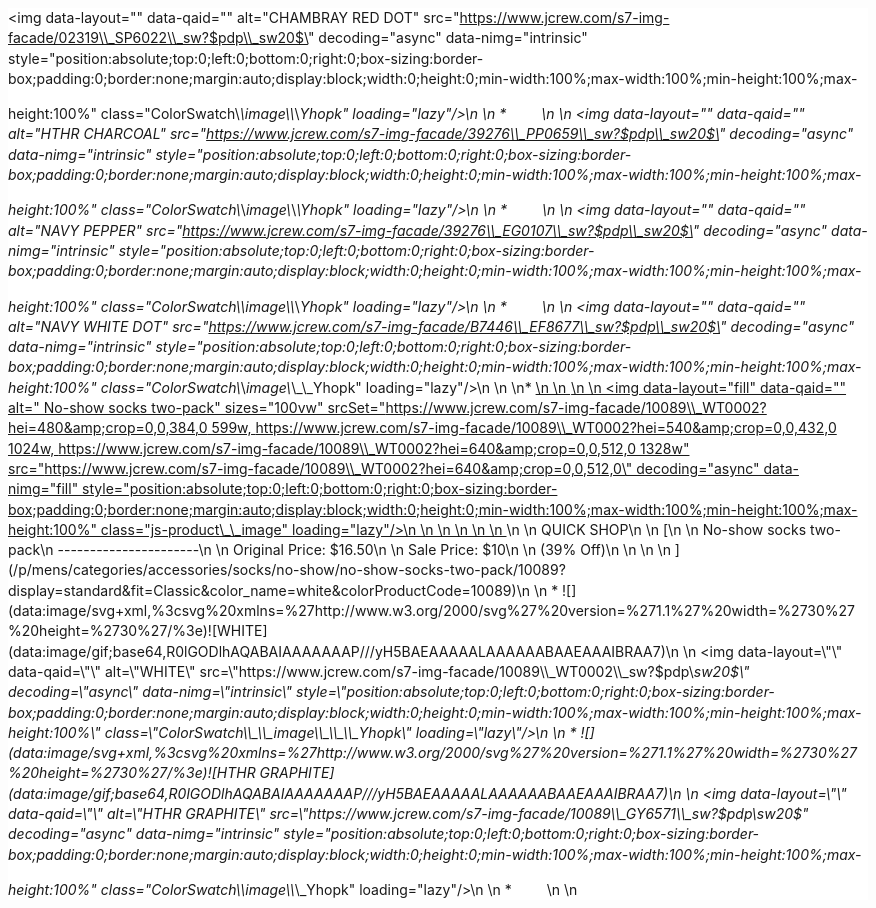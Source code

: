 <img data-layout=\"\" data-qaid=\"\" alt=\"CHAMBRAY RED DOT\" src=\"https://www.jcrew.com/s7-img-facade/02319\\_SP6022\\_sw?$pdp\\_sw20$\" decoding=\"async\" data-nimg=\"intrinsic\" style=\"position:absolute;top:0;left:0;bottom:0;right:0;box-sizing:border-box;padding:0;border:none;margin:auto;display:block;width:0;height:0;min-width:100%;max-width:100%;min-height:100%;max-height:100%\" class=\"ColorSwatch\\_\\_image\\_\\_\\_Yhopk\" loading=\"lazy\"/>\n        \n    *   ![](data:image/svg+xml,%3csvg%20xmlns=%27http://www.w3.org/2000/svg%27%20version=%271.1%27%20width=%2730%27%20height=%2730%27/%3e)![HTHR CHARCOAL](data:image/gif;base64,R0lGODlhAQABAIAAAAAAAP///yH5BAEAAAAALAAAAAABAAEAAAIBRAA7)\n        \n        <img data-layout=\"\" data-qaid=\"\" alt=\"HTHR CHARCOAL\" src=\"https://www.jcrew.com/s7-img-facade/39276\\_PP0659\\_sw?$pdp\\_sw20$\" decoding=\"async\" data-nimg=\"intrinsic\" style=\"position:absolute;top:0;left:0;bottom:0;right:0;box-sizing:border-box;padding:0;border:none;margin:auto;display:block;width:0;height:0;min-width:100%;max-width:100%;min-height:100%;max-height:100%\" class=\"ColorSwatch\\_\\_image\\_\\_\\_Yhopk\" loading=\"lazy\"/>\n        \n    *   ![](data:image/svg+xml,%3csvg%20xmlns=%27http://www.w3.org/2000/svg%27%20version=%271.1%27%20width=%2730%27%20height=%2730%27/%3e)![NAVY PEPPER](data:image/gif;base64,R0lGODlhAQABAIAAAAAAAP///yH5BAEAAAAALAAAAAABAAEAAAIBRAA7)\n        \n        <img data-layout=\"\" data-qaid=\"\" alt=\"NAVY PEPPER\" src=\"https://www.jcrew.com/s7-img-facade/39276\\_EG0107\\_sw?$pdp\\_sw20$\" decoding=\"async\" data-nimg=\"intrinsic\" style=\"position:absolute;top:0;left:0;bottom:0;right:0;box-sizing:border-box;padding:0;border:none;margin:auto;display:block;width:0;height:0;min-width:100%;max-width:100%;min-height:100%;max-height:100%\" class=\"ColorSwatch\\_\\_image\\_\\_\\_Yhopk\" loading=\"lazy\"/>\n        \n    *   ![](data:image/svg+xml,%3csvg%20xmlns=%27http://www.w3.org/2000/svg%27%20version=%271.1%27%20width=%2730%27%20height=%2730%27/%3e)![NAVY WHITE DOT](data:image/gif;base64,R0lGODlhAQABAIAAAAAAAP///yH5BAEAAAAALAAAAAABAAEAAAIBRAA7)\n        \n        <img data-layout=\"\" data-qaid=\"\" alt=\"NAVY WHITE DOT\" src=\"https://www.jcrew.com/s7-img-facade/B7446\\_EF8677\\_sw?$pdp\\_sw20$\" decoding=\"async\" data-nimg=\"intrinsic\" style=\"position:absolute;top:0;left:0;bottom:0;right:0;box-sizing:border-box;padding:0;border:none;margin:auto;display:block;width:0;height:0;min-width:100%;max-width:100%;min-height:100%;max-height:100%\" class=\"ColorSwatch\\_\\_image\\_\\_\\_Yhopk\" loading=\"lazy\"/>\n        \n    \n*   [\n    \n    ![ No-show socks two-pack](data:image/gif;base64,R0lGODlhAQABAIAAAAAAAP///yH5BAEAAAAALAAAAAABAAEAAAIBRAA7)\n    \n    <img data-layout=\"fill\" data-qaid=\"\" alt=\" No-show socks two-pack\" sizes=\"100vw\" srcSet=\"https://www.jcrew.com/s7-img-facade/10089\\_WT0002?hei=480&amp;crop=0,0,384,0 599w, https://www.jcrew.com/s7-img-facade/10089\\_WT0002?hei=540&amp;crop=0,0,432,0 1024w, https://www.jcrew.com/s7-img-facade/10089\\_WT0002?hei=640&amp;crop=0,0,512,0 1328w\" src=\"https://www.jcrew.com/s7-img-facade/10089\\_WT0002?hei=640&amp;crop=0,0,512,0\" decoding=\"async\" data-nimg=\"fill\" style=\"position:absolute;top:0;left:0;bottom:0;right:0;box-sizing:border-box;padding:0;border:none;margin:auto;display:block;width:0;height:0;min-width:100%;max-width:100%;min-height:100%;max-height:100%\" class=\"js-product\\_\\_image\" loading=\"lazy\"/>\n    \n    \n    \n    \n    \n    ](/p/mens/categories/accessories/socks/no-show/no-show-socks-two-pack/10089?display=standard&fit=Classic&color_name=white&colorProductCode=10089)\n    \n    QUICK SHOP\n    \n    [\n    \n    No-show socks two-pack\n    ----------------------\n    \n    Original Price: $16.50\n    \n    Sale Price: $10\n    \n    (39% Off)\n    \n    \n    \n    ](/p/mens/categories/accessories/socks/no-show/no-show-socks-two-pack/10089?display=standard&fit=Classic&color_name=white&colorProductCode=10089)\n    \n    *   ![](data:image/svg+xml,%3csvg%20xmlns=%27http://www.w3.org/2000/svg%27%20version=%271.1%27%20width=%2730%27%20height=%2730%27/%3e)![WHITE](data:image/gif;base64,R0lGODlhAQABAIAAAAAAAP///yH5BAEAAAAALAAAAAABAAEAAAIBRAA7)\n        \n        <img data-layout=\"\" data-qaid=\"\" alt=\"WHITE\" src=\"https://www.jcrew.com/s7-img-facade/10089\\_WT0002\\_sw?$pdp\\_sw20$\" decoding=\"async\" data-nimg=\"intrinsic\" style=\"position:absolute;top:0;left:0;bottom:0;right:0;box-sizing:border-box;padding:0;border:none;margin:auto;display:block;width:0;height:0;min-width:100%;max-width:100%;min-height:100%;max-height:100%\" class=\"ColorSwatch\\_\\_image\\_\\_\\_Yhopk\" loading=\"lazy\"/>\n        \n    *   ![](data:image/svg+xml,%3csvg%20xmlns=%27http://www.w3.org/2000/svg%27%20version=%271.1%27%20width=%2730%27%20height=%2730%27/%3e)![HTHR GRAPHITE](data:image/gif;base64,R0lGODlhAQABAIAAAAAAAP///yH5BAEAAAAALAAAAAABAAEAAAIBRAA7)\n        \n        <img data-layout=\"\" data-qaid=\"\" alt=\"HTHR GRAPHITE\" src=\"https://www.jcrew.com/s7-img-facade/10089\\_GY6571\\_sw?$pdp\\_sw20$\" decoding=\"async\" data-nimg=\"intrinsic\" style=\"position:absolute;top:0;left:0;bottom:0;right:0;box-sizing:border-box;padding:0;border:none;margin:auto;display:block;width:0;height:0;min-width:100%;max-width:100%;min-height:100%;max-height:100%\" class=\"ColorSwatch\\_\\_image\\_\\_\\_Yhopk\" loading=\"lazy\"/>\n        \n    *   ![](data:image/svg+xml,%3csvg%20xmlns=%27http://www.w3.org/2000/svg%27%20version=%271.1%27%20width=%2730%27%20height=%2730%27/%3e)![BLACK](data:image/gif;base64,R0lGODlhAQABAIAAAAAAAP///yH5BAEAAAAALAAAAAABAAEAAAIBRAA7)\n        \n